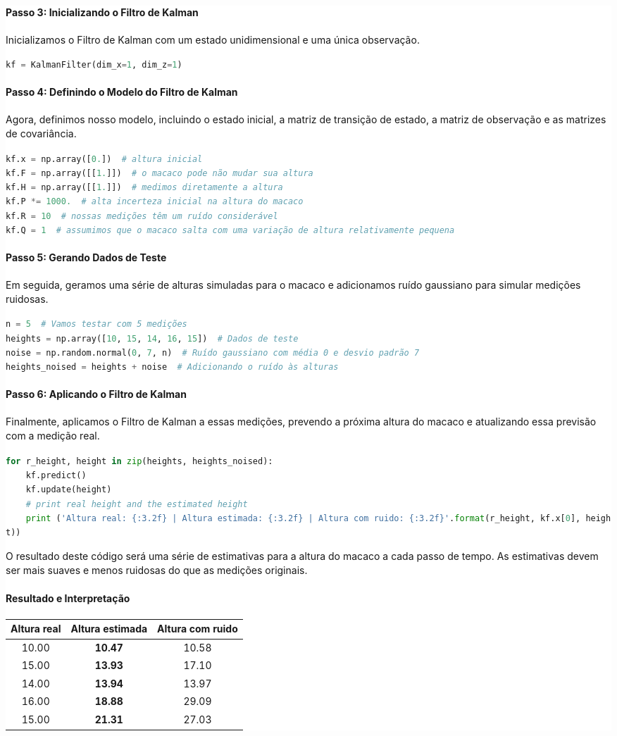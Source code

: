 #### Passo 3: Inicializando o Filtro de Kalman

Inicializamos o Filtro de Kalman com um estado unidimensional e uma única observação.

```python
kf = KalmanFilter(dim_x=1, dim_z=1)
```

#### Passo 4: Definindo o Modelo do Filtro de Kalman

Agora, definimos nosso modelo, incluindo o estado inicial, a matriz de transição de estado, a matriz de observação e as matrizes de covariância.

```python
kf.x = np.array([0.])  # altura inicial
kf.F = np.array([[1.]])  # o macaco pode não mudar sua altura
kf.H = np.array([[1.]])  # medimos diretamente a altura
kf.P *= 1000.  # alta incerteza inicial na altura do macaco
kf.R = 10  # nossas medições têm um ruído considerável
kf.Q = 1  # assumimos que o macaco salta com uma variação de altura relativamente pequena
```

#### Passo 5: Gerando Dados de Teste

Em seguida, geramos uma série de alturas simuladas para o macaco e adicionamos ruído gaussiano para simular medições ruidosas.

```python
n = 5  # Vamos testar com 5 medições
heights = np.array([10, 15, 14, 16, 15])  # Dados de teste
noise = np.random.normal(0, 7, n)  # Ruído gaussiano com média 0 e desvio padrão 7
heights_noised = heights + noise  # Adicionando o ruído às alturas
```

#### Passo 6: Aplicando o Filtro de Kalman

Finalmente, aplicamos o Filtro de Kalman a essas medições, prevendo a próxima altura do macaco e atualizando essa previsão com a medição real.

```python
for r_height, height in zip(heights, heights_noised):
    kf.predict()
    kf.update(height)
    # print real height and the estimated height
    print ('Altura real: {:3.2f} | Altura estimada: {:3.2f} | Altura com ruido: {:3.2f}'.format(r_height, kf.x[0], height))
```

O resultado deste código será uma série de estimativas para a altura do macaco a cada passo de tempo. As estimativas devem ser mais suaves e menos ruidosas do que as medições originais.

#### Resultado e Interpretação

| Altura real|  Altura estimada| Altura com ruido |
|:-------------------------:|:-------------------------:|:-------------------------:|
| 10.00 |  **10.47** |  10.58 |
| 15.00 |  **13.93** |  17.10 |
| 14.00 |  **13.94** |  13.97 |
| 16.00 |  **18.88** |  29.09 |
| 15.00 |  **21.31** |  27.03 |
